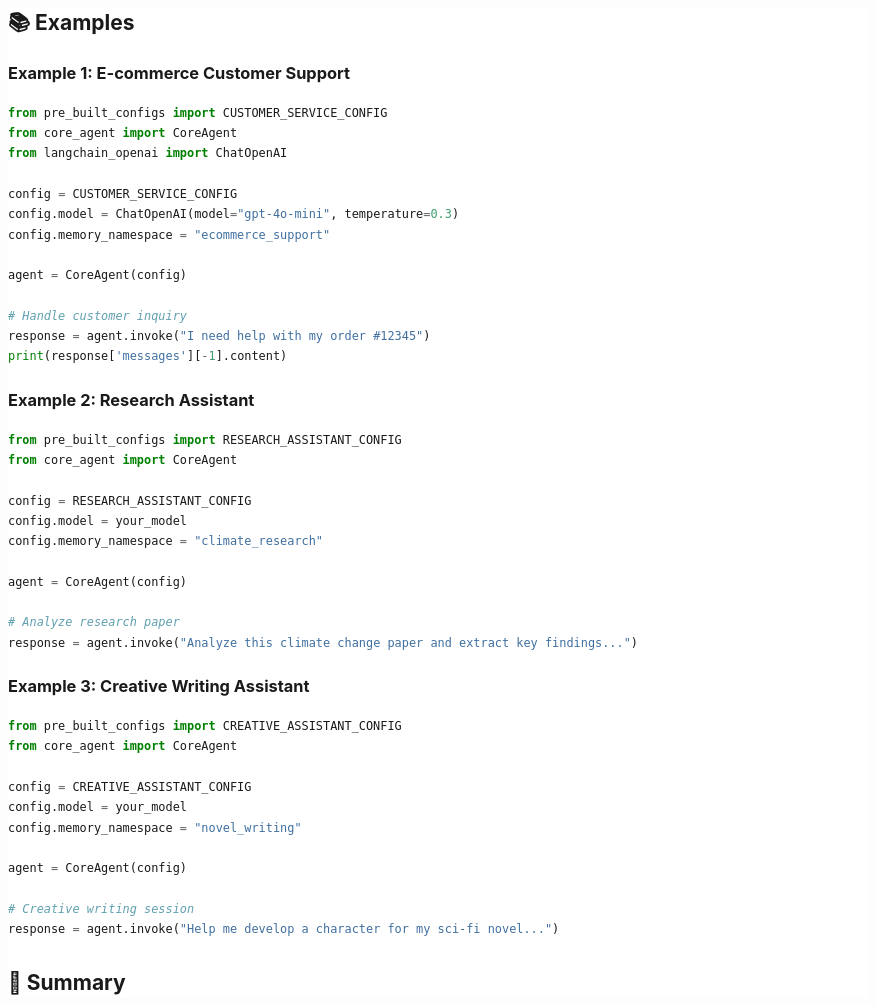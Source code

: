 ## 📚 Examples

### Example 1: E-commerce Customer Support
```python
from pre_built_configs import CUSTOMER_SERVICE_CONFIG
from core_agent import CoreAgent
from langchain_openai import ChatOpenAI

config = CUSTOMER_SERVICE_CONFIG
config.model = ChatOpenAI(model="gpt-4o-mini", temperature=0.3)
config.memory_namespace = "ecommerce_support"

agent = CoreAgent(config)

# Handle customer inquiry
response = agent.invoke("I need help with my order #12345")
print(response['messages'][-1].content)
```

### Example 2: Research Assistant
```python
from pre_built_configs import RESEARCH_ASSISTANT_CONFIG
from core_agent import CoreAgent

config = RESEARCH_ASSISTANT_CONFIG
config.model = your_model
config.memory_namespace = "climate_research"

agent = CoreAgent(config)

# Analyze research paper
response = agent.invoke("Analyze this climate change paper and extract key findings...")
```

### Example 3: Creative Writing Assistant
```python
from pre_built_configs import CREATIVE_ASSISTANT_CONFIG
from core_agent import CoreAgent

config = CREATIVE_ASSISTANT_CONFIG
config.model = your_model
config.memory_namespace = "novel_writing"

agent = CoreAgent(config)

# Creative writing session
response = agent.invoke("Help me develop a character for my sci-fi novel...")
```

## 🎉 Summary
